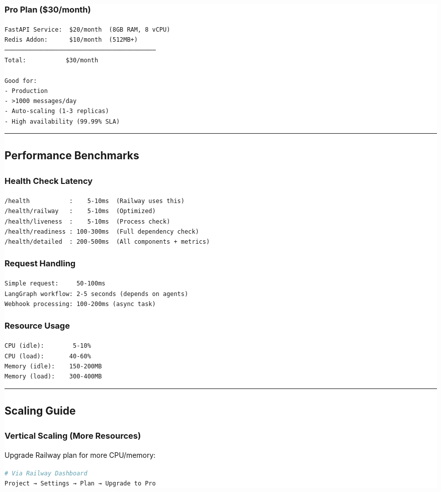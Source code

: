 ### Pro Plan ($30/month)
```
FastAPI Service:  $20/month  (8GB RAM, 8 vCPU)
Redis Addon:      $10/month  (512MB+)
──────────────────────────────────────────
Total:           $30/month

Good for:
- Production
- >1000 messages/day
- Auto-scaling (1-3 replicas)
- High availability (99.99% SLA)
```

---

## Performance Benchmarks

### Health Check Latency
```
/health           :    5-10ms  (Railway uses this)
/health/railway   :    5-10ms  (Optimized)
/health/liveness  :    5-10ms  (Process check)
/health/readiness : 100-300ms  (Full dependency check)
/health/detailed  : 200-500ms  (All components + metrics)
```

### Request Handling
```
Simple request:     50-100ms
LangGraph workflow: 2-5 seconds (depends on agents)
Webhook processing: 100-200ms (async task)
```

### Resource Usage
```
CPU (idle):        5-10%
CPU (load):       40-60%
Memory (idle):    150-200MB
Memory (load):    300-400MB
```

---

## Scaling Guide

### Vertical Scaling (More Resources)

Upgrade Railway plan for more CPU/memory:

```bash
# Via Railway Dashboard
Project → Settings → Plan → Upgrade to Pro
```
